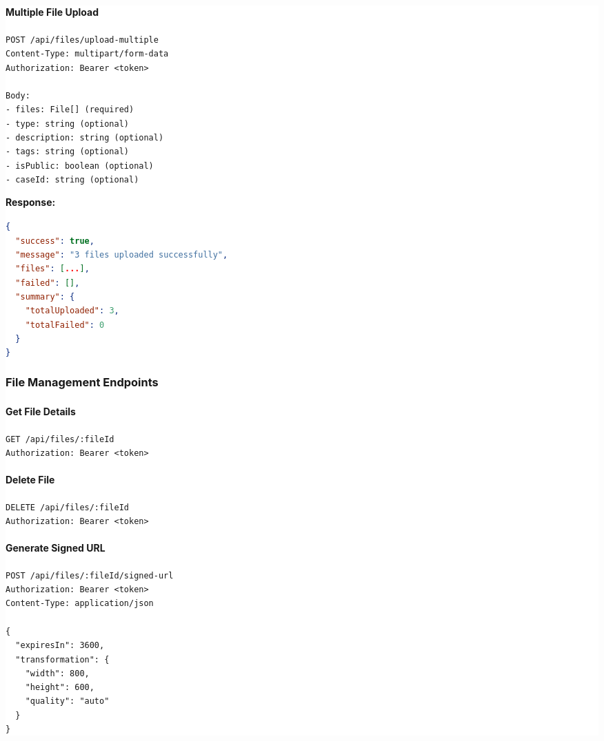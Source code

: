 #### Multiple File Upload
```http
POST /api/files/upload-multiple
Content-Type: multipart/form-data
Authorization: Bearer <token>

Body:
- files: File[] (required)
- type: string (optional)
- description: string (optional)
- tags: string (optional)
- isPublic: boolean (optional)
- caseId: string (optional)
```

**Response:**
```json
{
  "success": true,
  "message": "3 files uploaded successfully",
  "files": [...],
  "failed": [],
  "summary": {
    "totalUploaded": 3,
    "totalFailed": 0
  }
}
```

### File Management Endpoints

#### Get File Details
```http
GET /api/files/:fileId
Authorization: Bearer <token>
```

#### Delete File
```http
DELETE /api/files/:fileId
Authorization: Bearer <token>
```

#### Generate Signed URL
```http
POST /api/files/:fileId/signed-url
Authorization: Bearer <token>
Content-Type: application/json

{
  "expiresIn": 3600,
  "transformation": {
    "width": 800,
    "height": 600,
    "quality": "auto"
  }
}
```
